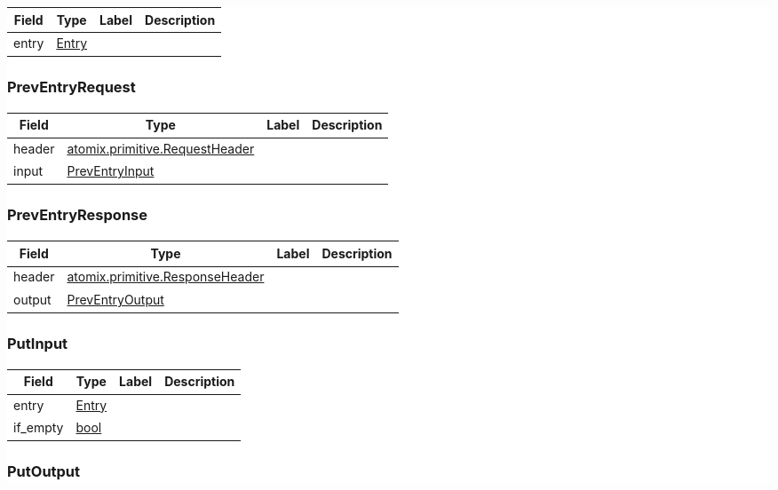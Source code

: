 

| Field | Type | Label | Description |
| ----- | ---- | ----- | ----------- |
| entry | [Entry](#atomix.primitive.indexedmap.Entry) |  |  |






<a name="atomix.primitive.indexedmap.PrevEntryRequest"></a>

### PrevEntryRequest



| Field | Type | Label | Description |
| ----- | ---- | ----- | ----------- |
| header | [atomix.primitive.RequestHeader](#atomix.primitive.RequestHeader) |  |  |
| input | [PrevEntryInput](#atomix.primitive.indexedmap.PrevEntryInput) |  |  |






<a name="atomix.primitive.indexedmap.PrevEntryResponse"></a>

### PrevEntryResponse



| Field | Type | Label | Description |
| ----- | ---- | ----- | ----------- |
| header | [atomix.primitive.ResponseHeader](#atomix.primitive.ResponseHeader) |  |  |
| output | [PrevEntryOutput](#atomix.primitive.indexedmap.PrevEntryOutput) |  |  |






<a name="atomix.primitive.indexedmap.PutInput"></a>

### PutInput



| Field | Type | Label | Description |
| ----- | ---- | ----- | ----------- |
| entry | [Entry](#atomix.primitive.indexedmap.Entry) |  |  |
| if_empty | [bool](#bool) |  |  |






<a name="atomix.primitive.indexedmap.PutOutput"></a>

### PutOutput
